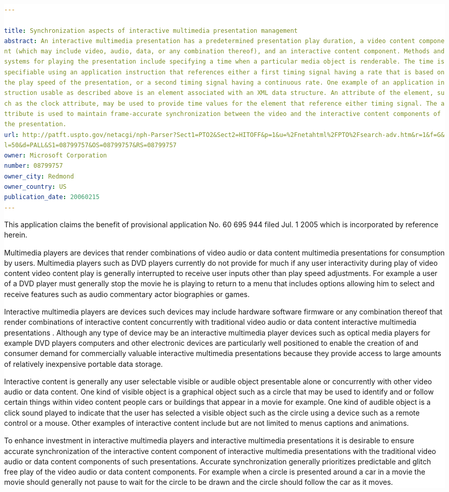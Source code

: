 ```yaml
---

title: Synchronization aspects of interactive multimedia presentation management
abstract: An interactive multimedia presentation has a predetermined presentation play duration, a video content component (which may include video, audio, data, or any combination thereof), and an interactive content component. Methods and systems for playing the presentation include specifying a time when a particular media object is renderable. The time is specifiable using an application instruction that references either a first timing signal having a rate that is based on the play speed of the presentation, or a second timing signal having a continuous rate. One example of an application instruction usable as described above is an element associated with an XML data structure. An attribute of the element, such as the clock attribute, may be used to provide time values for the element that reference either timing signal. The attribute is used to maintain frame-accurate synchronization between the video and the interactive content components of the presentation.
url: http://patft.uspto.gov/netacgi/nph-Parser?Sect1=PTO2&Sect2=HITOFF&p=1&u=%2Fnetahtml%2FPTO%2Fsearch-adv.htm&r=1&f=G&l=50&d=PALL&S1=08799757&OS=08799757&RS=08799757
owner: Microsoft Corporation
number: 08799757
owner_city: Redmond
owner_country: US
publication_date: 20060215
---
```

This application claims the benefit of provisional application No. 60 695 944 filed Jul. 1 2005 which is incorporated by reference herein.

Multimedia players are devices that render combinations of video audio or data content multimedia presentations for consumption by users. Multimedia players such as DVD players currently do not provide for much if any user interactivity during play of video content video content play is generally interrupted to receive user inputs other than play speed adjustments. For example a user of a DVD player must generally stop the movie he is playing to return to a menu that includes options allowing him to select and receive features such as audio commentary actor biographies or games.

Interactive multimedia players are devices such devices may include hardware software firmware or any combination thereof that render combinations of interactive content concurrently with traditional video audio or data content interactive multimedia presentations . Although any type of device may be an interactive multimedia player devices such as optical media players for example DVD players computers and other electronic devices are particularly well positioned to enable the creation of and consumer demand for commercially valuable interactive multimedia presentations because they provide access to large amounts of relatively inexpensive portable data storage.

Interactive content is generally any user selectable visible or audible object presentable alone or concurrently with other video audio or data content. One kind of visible object is a graphical object such as a circle that may be used to identify and or follow certain things within video content people cars or buildings that appear in a movie for example. One kind of audible object is a click sound played to indicate that the user has selected a visible object such as the circle using a device such as a remote control or a mouse. Other examples of interactive content include but are not limited to menus captions and animations.

To enhance investment in interactive multimedia players and interactive multimedia presentations it is desirable to ensure accurate synchronization of the interactive content component of interactive multimedia presentations with the traditional video audio or data content components of such presentations. Accurate synchronization generally prioritizes predictable and glitch free play of the video audio or data content components. For example when a circle is presented around a car in a movie the movie should generally not pause to wait for the circle to be drawn and the circle should follow the car as it moves.
